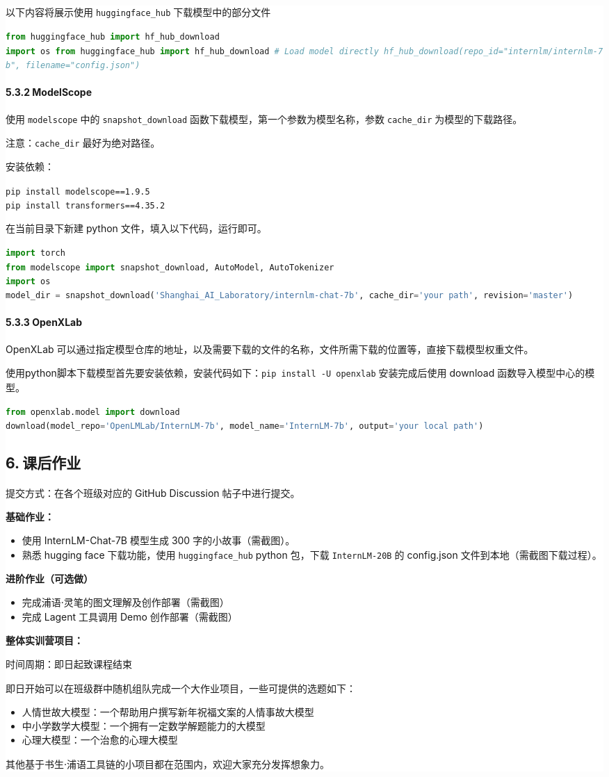 以下内容将展示使用 `huggingface_hub` 下载模型中的部分文件

```python
from huggingface_hub import hf_hub_download
import os from huggingface_hub import hf_hub_download # Load model directly hf_hub_download(repo_id="internlm/internlm-7b", filename="config.json")
```

#### 5.3.2 ModelScope

使用 `modelscope` 中的 `snapshot_download` 函数下载模型，第一个参数为模型名称，参数 `cache_dir` 为模型的下载路径。

注意：`cache_dir` 最好为绝对路径。

安装依赖：

```shell
pip install modelscope==1.9.5
pip install transformers==4.35.2
```

在当前目录下新建 python 文件，填入以下代码，运行即可。

```python
import torch
from modelscope import snapshot_download, AutoModel, AutoTokenizer
import os
model_dir = snapshot_download('Shanghai_AI_Laboratory/internlm-chat-7b', cache_dir='your path', revision='master')
```

#### 5.3.3 OpenXLab

OpenXLab 可以通过指定模型仓库的地址，以及需要下载的文件的名称，文件所需下载的位置等，直接下载模型权重文件。

使用python脚本下载模型首先要安装依赖，安装代码如下：`pip install -U openxlab` 安装完成后使用 download 函数导入模型中心的模型。

```python
from openxlab.model import download
download(model_repo='OpenLMLab/InternLM-7b', model_name='InternLM-7b', output='your local path')
```

## 6. 课后作业

提交方式：在各个班级对应的 GitHub Discussion 帖子中进行提交。 

**基础作业：**

- 使用 InternLM-Chat-7B 模型生成 300 字的小故事（需截图）。
- 熟悉 hugging face 下载功能，使用 `huggingface_hub` python 包，下载 `InternLM-20B` 的 config.json 文件到本地（需截图下载过程）。

**进阶作业（可选做）**

- 完成浦语·灵笔的图文理解及创作部署（需截图）
- 完成 Lagent 工具调用 Demo 创作部署（需截图）

**整体实训营项目：**

时间周期：即日起致课程结束

即日开始可以在班级群中随机组队完成一个大作业项目，一些可提供的选题如下：

- 人情世故大模型：一个帮助用户撰写新年祝福文案的人情事故大模型
- 中小学数学大模型：一个拥有一定数学解题能力的大模型
- 心理大模型：一个治愈的心理大模型

其他基于书生·浦语工具链的小项目都在范围内，欢迎大家充分发挥想象力。
